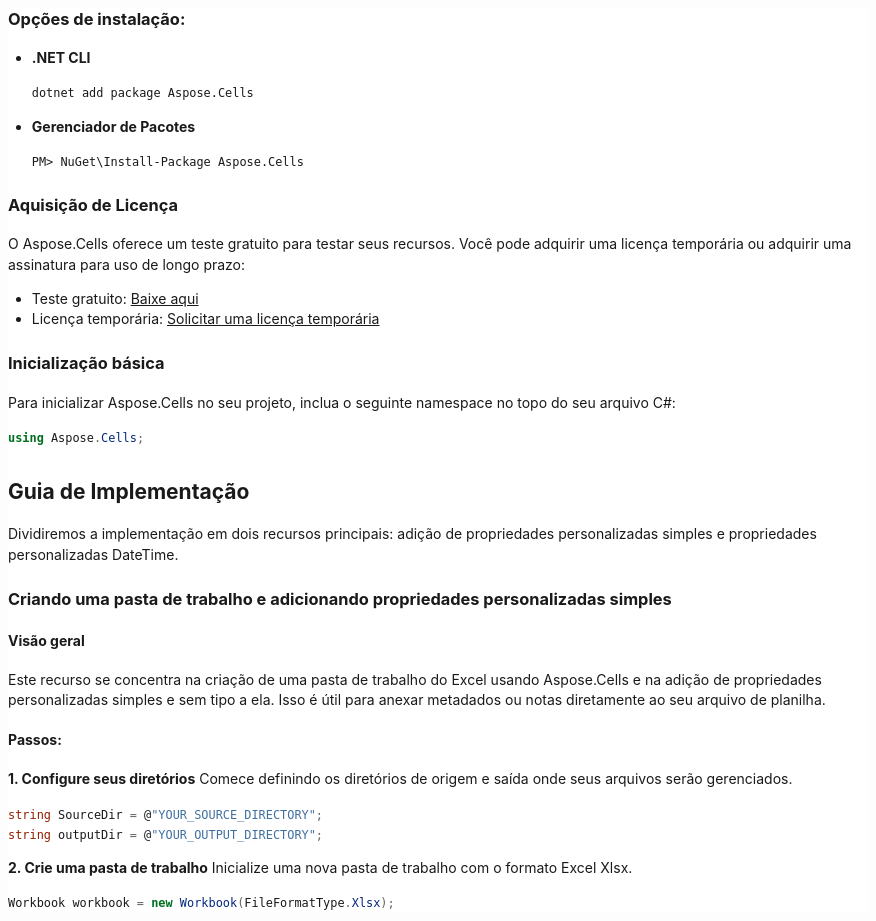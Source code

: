 ### Opções de instalação:

- **.NET CLI**
  ```bash
  dotnet add package Aspose.Cells
  ```

- **Gerenciador de Pacotes**
  ```
  PM> NuGet\Install-Package Aspose.Cells
  ```

### Aquisição de Licença

O Aspose.Cells oferece um teste gratuito para testar seus recursos. Você pode adquirir uma licença temporária ou adquirir uma assinatura para uso de longo prazo:
- Teste gratuito: [Baixe aqui](https://releases.aspose.com/cells/net/)
- Licença temporária: [Solicitar uma licença temporária](https://purchase.aspose.com/temporary-license/)

### Inicialização básica

Para inicializar Aspose.Cells no seu projeto, inclua o seguinte namespace no topo do seu arquivo C#:
```csharp
using Aspose.Cells;
```

## Guia de Implementação

Dividiremos a implementação em dois recursos principais: adição de propriedades personalizadas simples e propriedades personalizadas DateTime.

### Criando uma pasta de trabalho e adicionando propriedades personalizadas simples

#### Visão geral
Este recurso se concentra na criação de uma pasta de trabalho do Excel usando Aspose.Cells e na adição de propriedades personalizadas simples e sem tipo a ela. Isso é útil para anexar metadados ou notas diretamente ao seu arquivo de planilha.

#### Passos:

**1. Configure seus diretórios**
Comece definindo os diretórios de origem e saída onde seus arquivos serão gerenciados.
```csharp
string SourceDir = @"YOUR_SOURCE_DIRECTORY";
string outputDir = @"YOUR_OUTPUT_DIRECTORY";
```

**2. Crie uma pasta de trabalho**
Inicialize uma nova pasta de trabalho com o formato Excel Xlsx.
```csharp
Workbook workbook = new Workbook(FileFormatType.Xlsx);
```
